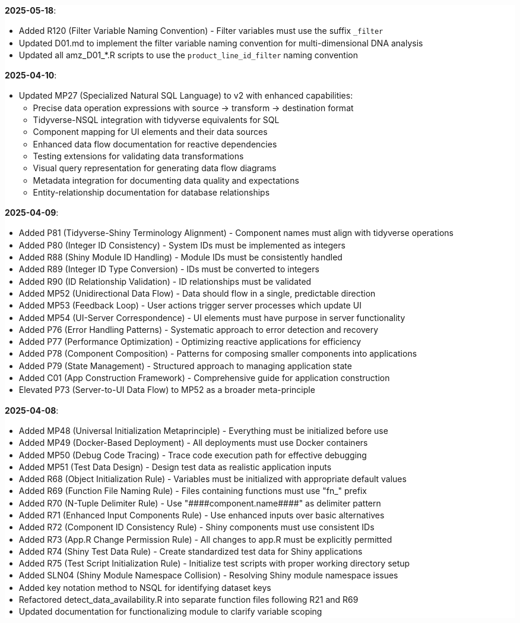 **2025-05-18**:
- Added R120 (Filter Variable Naming Convention) - Filter variables must use the suffix `_filter`
- Updated D01.md to implement the filter variable naming convention for multi-dimensional DNA analysis
- Updated all amz_D01_*.R scripts to use the `product_line_id_filter` naming convention

**2025-04-10**:
- Updated MP27 (Specialized Natural SQL Language) to v2 with enhanced capabilities:
  - Precise data operation expressions with source → transform → destination format
  - Tidyverse-NSQL integration with tidyverse equivalents for SQL
  - Component mapping for UI elements and their data sources
  - Enhanced data flow documentation for reactive dependencies
  - Testing extensions for validating data transformations
  - Visual query representation for generating data flow diagrams
  - Metadata integration for documenting data quality and expectations
  - Entity-relationship documentation for database relationships

**2025-04-09**:
- Added P81 (Tidyverse-Shiny Terminology Alignment) - Component names must align with tidyverse operations
- Added P80 (Integer ID Consistency) - System IDs must be implemented as integers
- Added R88 (Shiny Module ID Handling) - Module IDs must be consistently handled
- Added R89 (Integer ID Type Conversion) - IDs must be converted to integers
- Added R90 (ID Relationship Validation) - ID relationships must be validated
- Added MP52 (Unidirectional Data Flow) - Data should flow in a single, predictable direction
- Added MP53 (Feedback Loop) - User actions trigger server processes which update UI
- Added MP54 (UI-Server Correspondence) - UI elements must have purpose in server functionality
- Added P76 (Error Handling Patterns) - Systematic approach to error detection and recovery
- Added P77 (Performance Optimization) - Optimizing reactive applications for efficiency
- Added P78 (Component Composition) - Patterns for composing smaller components into applications
- Added P79 (State Management) - Structured approach to managing application state
- Added C01 (App Construction Framework) - Comprehensive guide for application construction
- Elevated P73 (Server-to-UI Data Flow) to MP52 as a broader meta-principle

**2025-04-08**:
- Added MP48 (Universal Initialization Metaprinciple) - Everything must be initialized before use
- Added MP49 (Docker-Based Deployment) - All deployments must use Docker containers
- Added MP50 (Debug Code Tracing) - Trace code execution path for effective debugging
- Added MP51 (Test Data Design) - Design test data as realistic application inputs
- Added R68 (Object Initialization Rule) - Variables must be initialized with appropriate default values
- Added R69 (Function File Naming Rule) - Files containing functions must use "fn_" prefix
- Added R70 (N-Tuple Delimiter Rule) - Use "####component.name####" as delimiter pattern
- Added R71 (Enhanced Input Components Rule) - Use enhanced inputs over basic alternatives
- Added R72 (Component ID Consistency Rule) - Shiny components must use consistent IDs
- Added R73 (App.R Change Permission Rule) - All changes to app.R must be explicitly permitted
- Added R74 (Shiny Test Data Rule) - Create standardized test data for Shiny applications
- Added R75 (Test Script Initialization Rule) - Initialize test scripts with proper working directory setup
- Added SLN04 (Shiny Module Namespace Collision) - Resolving Shiny module namespace issues
- Added key notation method to NSQL for identifying dataset keys
- Refactored detect_data_availability.R into separate function files following R21 and R69
- Updated documentation for functionalizing module to clarify variable scoping
